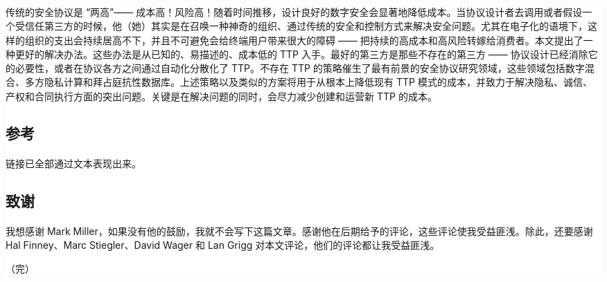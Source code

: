 传统的安全协议是 “两高”—— 成本高！风险高！随着时间推移，设计良好的数字安全会显著地降低成本。当协议设计者去调用或者假设一个受信任第三方的时候，他（她）其实是在召唤一种神奇的组织、通过传统的安全和控制方式来解决安全问题。尤其在电子化的语境下，这样的组织的支出会持续居高不下，并且不可避免会给终端用户带来很大的障碍 —— 把持续的高成本和高风险转嫁给消费者。本文提出了一种更好的解决办法。这些办法是从已知的、易描述的、成本低的 TTP 入手。最好的第三方是那些不存在的第三方 —— 协议设计已经消除它的必要性，或者在协议各方之间通过自动化分散化了 TTP。不存在 TTP 的策略催生了最有前景的安全协议研究领域，这些领域包括数字混合、多方隐私计算和拜占庭抗性数据库。上述策略以及类似的方案将用于从根本上降低现有 TTP 模式的成本，并致力于解决隐私、诚信、产权和合同执行方面的突出问题。关键是在解决问题的同时，会尽力减少创建和运营新 TTP 的成本。

## 参考

链接已全部通过文本表现出来。

## 致谢

我想感谢 Mark Miller，如果没有他的鼓励，我就不会写下这篇文章。感谢他在后期给予的评论，这些评论使我受益匪浅。除此，还要感谢 Hal Finney、Marc Stiegler、David Wager 和 Lan Grigg 对本文评论，他们的评论都让我受益匪浅。

（完）

